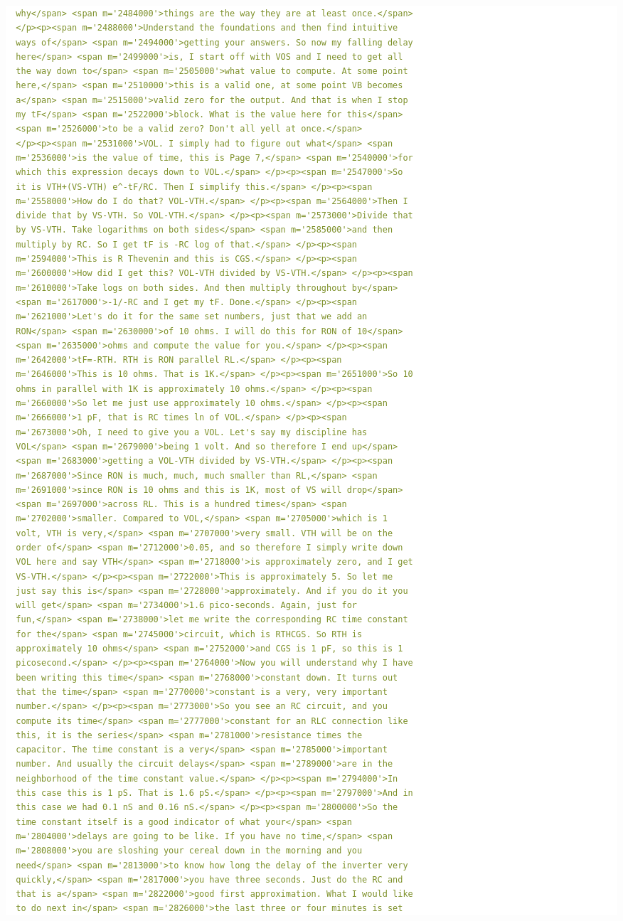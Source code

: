 ```yaml
  why</span> <span m='2484000'>things are the way they are at least once.</span>
  </p><p><span m='2488000'>Understand the foundations and then find intuitive
  ways of</span> <span m='2494000'>getting your answers. So now my falling delay
  here</span> <span m='2499000'>is, I start off with VOS and I need to get all
  the way down to</span> <span m='2505000'>what value to compute. At some point
  here,</span> <span m='2510000'>this is a valid one, at some point VB becomes
  a</span> <span m='2515000'>valid zero for the output. And that is when I stop
  my tF</span> <span m='2522000'>block. What is the value here for this</span>
  <span m='2526000'>to be a valid zero? Don't all yell at once.</span>
  </p><p><span m='2531000'>VOL. I simply had to figure out what</span> <span
  m='2536000'>is the value of time, this is Page 7,</span> <span m='2540000'>for
  which this expression decays down to VOL.</span> </p><p><span m='2547000'>So
  it is VTH+(VS-VTH) e^-tF/RC. Then I simplify this.</span> </p><p><span
  m='2558000'>How do I do that? VOL-VTH.</span> </p><p><span m='2564000'>Then I
  divide that by VS-VTH. So VOL-VTH.</span> </p><p><span m='2573000'>Divide that
  by VS-VTH. Take logarithms on both sides</span> <span m='2585000'>and then
  multiply by RC. So I get tF is -RC log of that.</span> </p><p><span
  m='2594000'>This is R Thevenin and this is CGS.</span> </p><p><span
  m='2600000'>How did I get this? VOL-VTH divided by VS-VTH.</span> </p><p><span
  m='2610000'>Take logs on both sides. And then multiply throughout by</span>
  <span m='2617000'>-1/-RC and I get my tF. Done.</span> </p><p><span
  m='2621000'>Let's do it for the same set numbers, just that we add an
  RON</span> <span m='2630000'>of 10 ohms. I will do this for RON of 10</span>
  <span m='2635000'>ohms and compute the value for you.</span> </p><p><span
  m='2642000'>tF=-RTH. RTH is RON parallel RL.</span> </p><p><span
  m='2646000'>This is 10 ohms. That is 1K.</span> </p><p><span m='2651000'>So 10
  ohms in parallel with 1K is approximately 10 ohms.</span> </p><p><span
  m='2660000'>So let me just use approximately 10 ohms.</span> </p><p><span
  m='2666000'>1 pF, that is RC times ln of VOL.</span> </p><p><span
  m='2673000'>Oh, I need to give you a VOL. Let's say my discipline has
  VOL</span> <span m='2679000'>being 1 volt. And so therefore I end up</span>
  <span m='2683000'>getting a VOL-VTH divided by VS-VTH.</span> </p><p><span
  m='2687000'>Since RON is much, much, much smaller than RL,</span> <span
  m='2691000'>since RON is 10 ohms and this is 1K, most of VS will drop</span>
  <span m='2697000'>across RL. This is a hundred times</span> <span
  m='2702000'>smaller. Compared to VOL,</span> <span m='2705000'>which is 1
  volt, VTH is very,</span> <span m='2707000'>very small. VTH will be on the
  order of</span> <span m='2712000'>0.05, and so therefore I simply write down
  VOL here and say VTH</span> <span m='2718000'>is approximately zero, and I get
  VS-VTH.</span> </p><p><span m='2722000'>This is approximately 5. So let me
  just say this is</span> <span m='2728000'>approximately. And if you do it you
  will get</span> <span m='2734000'>1.6 pico-seconds. Again, just for
  fun,</span> <span m='2738000'>let me write the corresponding RC time constant
  for the</span> <span m='2745000'>circuit, which is RTHCGS. So RTH is
  approximately 10 ohms</span> <span m='2752000'>and CGS is 1 pF, so this is 1
  picosecond.</span> </p><p><span m='2764000'>Now you will understand why I have
  been writing this time</span> <span m='2768000'>constant down. It turns out
  that the time</span> <span m='2770000'>constant is a very, very important
  number.</span> </p><p><span m='2773000'>So you see an RC circuit, and you
  compute its time</span> <span m='2777000'>constant for an RLC connection like
  this, it is the series</span> <span m='2781000'>resistance times the
  capacitor. The time constant is a very</span> <span m='2785000'>important
  number. And usually the circuit delays</span> <span m='2789000'>are in the
  neighborhood of the time constant value.</span> </p><p><span m='2794000'>In
  this case this is 1 pS. That is 1.6 pS.</span> </p><p><span m='2797000'>And in
  this case we had 0.1 nS and 0.16 nS.</span> </p><p><span m='2800000'>So the
  time constant itself is a good indicator of what your</span> <span
  m='2804000'>delays are going to be like. If you have no time,</span> <span
  m='2808000'>you are sloshing your cereal down in the morning and you
  need</span> <span m='2813000'>to know how long the delay of the inverter very
  quickly,</span> <span m='2817000'>you have three seconds. Just do the RC and
  that is a</span> <span m='2822000'>good first approximation. What I would like
  to do next in</span> <span m='2826000'>the last three or four minutes is set
```